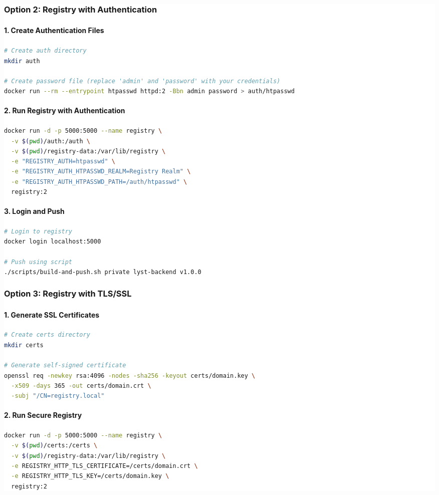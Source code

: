 ### **Option 2: Registry with Authentication**

#### **1. Create Authentication Files**
```bash
# Create auth directory
mkdir auth

# Create password file (replace 'admin' and 'password' with your credentials)
docker run --rm --entrypoint htpasswd httpd:2 -Bbn admin password > auth/htpasswd
```

#### **2. Run Registry with Authentication**
```bash
docker run -d -p 5000:5000 --name registry \
  -v $(pwd)/auth:/auth \
  -v $(pwd)/registry-data:/var/lib/registry \
  -e "REGISTRY_AUTH=htpasswd" \
  -e "REGISTRY_AUTH_HTPASSWD_REALM=Registry Realm" \
  -e "REGISTRY_AUTH_HTPASSWD_PATH=/auth/htpasswd" \
  registry:2
```

#### **3. Login and Push**
```bash
# Login to registry
docker login localhost:5000

# Push using script
./scripts/build-and-push.sh private lyst-backend v1.0.0
```

### **Option 3: Registry with TLS/SSL**

#### **1. Generate SSL Certificates**
```bash
# Create certs directory
mkdir certs

# Generate self-signed certificate
openssl req -newkey rsa:4096 -nodes -sha256 -keyout certs/domain.key \
  -x509 -days 365 -out certs/domain.crt \
  -subj "/CN=registry.local"
```

#### **2. Run Secure Registry**
```bash
docker run -d -p 5000:5000 --name registry \
  -v $(pwd)/certs:/certs \
  -v $(pwd)/registry-data:/var/lib/registry \
  -e REGISTRY_HTTP_TLS_CERTIFICATE=/certs/domain.crt \
  -e REGISTRY_HTTP_TLS_KEY=/certs/domain.key \
  registry:2
```

